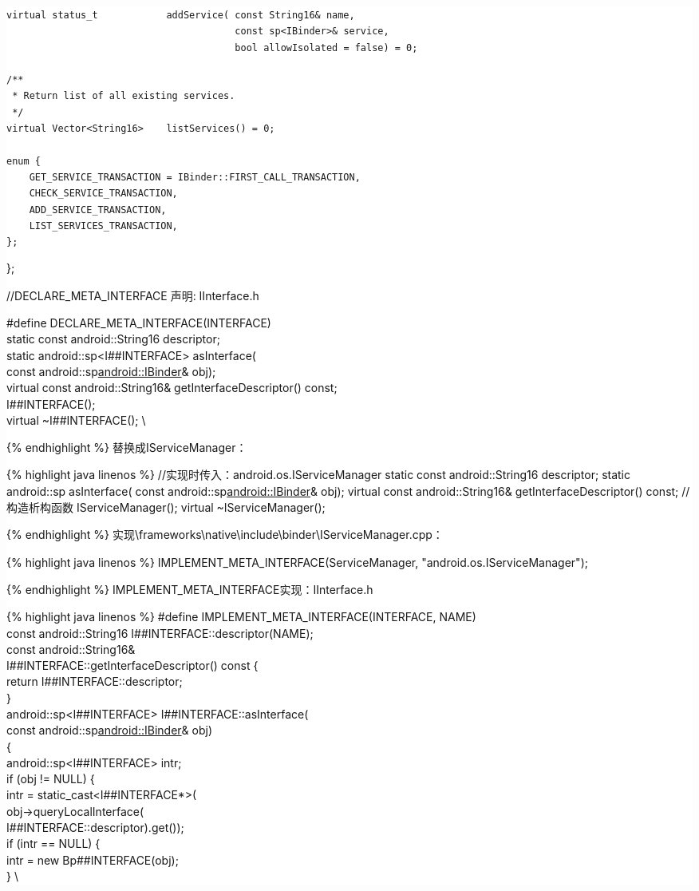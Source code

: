     virtual status_t            addService( const String16& name,
                                            const sp<IBinder>& service,
                                            bool allowIsolated = false) = 0;

    /**
     * Return list of all existing services.
     */
    virtual Vector<String16>    listServices() = 0;

    enum {
        GET_SERVICE_TRANSACTION = IBinder::FIRST_CALL_TRANSACTION,
        CHECK_SERVICE_TRANSACTION,
        ADD_SERVICE_TRANSACTION,
        LIST_SERVICES_TRANSACTION,
    };
};


//DECLARE_META_INTERFACE 声明: IInterface.h

#define DECLARE_META_INTERFACE(INTERFACE)                               \
    static const android::String16 descriptor;                          \
    static android::sp<I##INTERFACE> asInterface(                       \
            const android::sp<android::IBinder>& obj);                  \
    virtual const android::String16& getInterfaceDescriptor() const;    \
    I##INTERFACE();                                                     \
    virtual ~I##INTERFACE();                                            \


{% endhighlight %}
替换成IServiceManager：

{% highlight java linenos %} 
//实现时传入：android.os.IServiceManager
static const android::String16 descriptor; 
static android::sp<IServiceManager> asInterface( 
const android::sp<android::IBinder>& obj); 
virtual const android::String16& getInterfaceDescriptor() const; 
//构造析构函数
IServiceManager(); 
virtual ~IServiceManager(); 

{% endhighlight %}
实现\frameworks\native\include\binder\IServiceManager.cpp：

{% highlight java linenos %} 
IMPLEMENT_META_INTERFACE(ServiceManager, "android.os.IServiceManager");

{% endhighlight %}
IMPLEMENT_META_INTERFACE实现：IInterface.h

{% highlight java linenos %} 
#define IMPLEMENT_META_INTERFACE(INTERFACE, NAME)                       \
    const android::String16 I##INTERFACE::descriptor(NAME);             \
    const android::String16&                                            \
            I##INTERFACE::getInterfaceDescriptor() const {              \
        return I##INTERFACE::descriptor;                                \
    }                                                                   \
    android::sp<I##INTERFACE> I##INTERFACE::asInterface(                \
            const android::sp<android::IBinder>& obj)                   \
    {                                                                   \
        android::sp<I##INTERFACE> intr;                                 \
        if (obj != NULL) {                                              \
            intr = static_cast<I##INTERFACE*>(                          \
                obj->queryLocalInterface(                               \
                        I##INTERFACE::descriptor).get());               \
            if (intr == NULL) {                                         \
                intr = new Bp##INTERFACE(obj);                          \
            }                                                           \